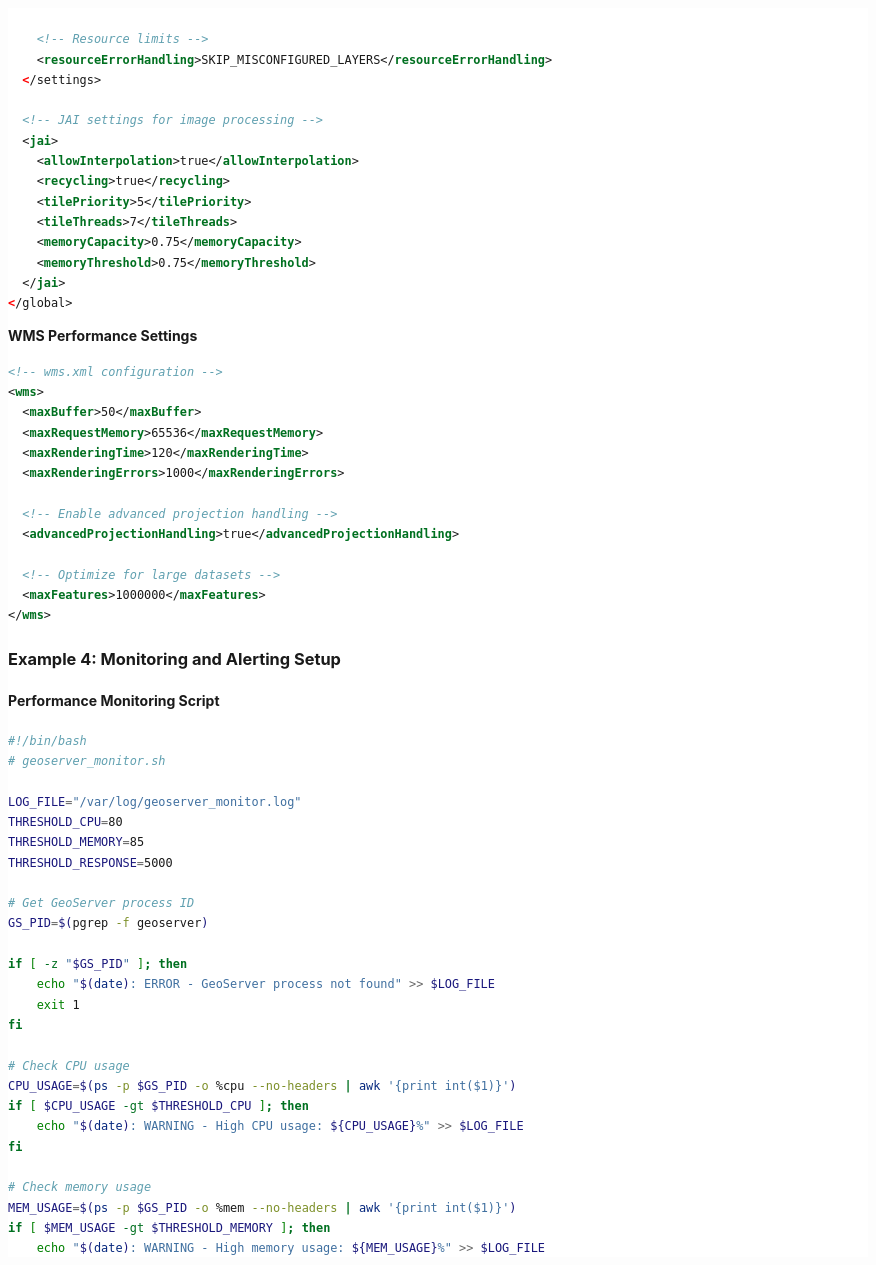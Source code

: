 ```xml
    
    <!-- Resource limits -->
    <resourceErrorHandling>SKIP_MISCONFIGURED_LAYERS</resourceErrorHandling>
  </settings>
  
  <!-- JAI settings for image processing -->
  <jai>
    <allowInterpolation>true</allowInterpolation>
    <recycling>true</recycling>
    <tilePriority>5</tilePriority>
    <tileThreads>7</tileThreads>
    <memoryCapacity>0.75</memoryCapacity>
    <memoryThreshold>0.75</memoryThreshold>
  </jai>
</global>
```

**WMS Performance Settings**
```xml
<!-- wms.xml configuration -->
<wms>
  <maxBuffer>50</maxBuffer>
  <maxRequestMemory>65536</maxRequestMemory>
  <maxRenderingTime>120</maxRenderingTime>
  <maxRenderingErrors>1000</maxRenderingErrors>
  
  <!-- Enable advanced projection handling -->
  <advancedProjectionHandling>true</advancedProjectionHandling>
  
  <!-- Optimize for large datasets -->
  <maxFeatures>1000000</maxFeatures>
</wms>
```

### Example 4: Monitoring and Alerting Setup

#### Performance Monitoring Script
```bash
#!/bin/bash
# geoserver_monitor.sh

LOG_FILE="/var/log/geoserver_monitor.log"
THRESHOLD_CPU=80
THRESHOLD_MEMORY=85
THRESHOLD_RESPONSE=5000

# Get GeoServer process ID
GS_PID=$(pgrep -f geoserver)

if [ -z "$GS_PID" ]; then
    echo "$(date): ERROR - GeoServer process not found" >> $LOG_FILE
    exit 1
fi

# Check CPU usage
CPU_USAGE=$(ps -p $GS_PID -o %cpu --no-headers | awk '{print int($1)}')
if [ $CPU_USAGE -gt $THRESHOLD_CPU ]; then
    echo "$(date): WARNING - High CPU usage: ${CPU_USAGE}%" >> $LOG_FILE
fi

# Check memory usage
MEM_USAGE=$(ps -p $GS_PID -o %mem --no-headers | awk '{print int($1)}')
if [ $MEM_USAGE -gt $THRESHOLD_MEMORY ]; then
    echo "$(date): WARNING - High memory usage: ${MEM_USAGE}%" >> $LOG_FILE
```